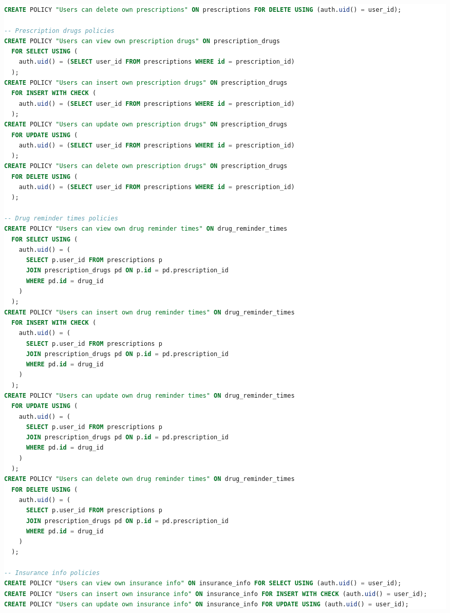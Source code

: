 ```sql
CREATE POLICY "Users can delete own prescriptions" ON prescriptions FOR DELETE USING (auth.uid() = user_id);

-- Prescription drugs policies
CREATE POLICY "Users can view own prescription drugs" ON prescription_drugs
  FOR SELECT USING (
    auth.uid() = (SELECT user_id FROM prescriptions WHERE id = prescription_id)
  );
CREATE POLICY "Users can insert own prescription drugs" ON prescription_drugs
  FOR INSERT WITH CHECK (
    auth.uid() = (SELECT user_id FROM prescriptions WHERE id = prescription_id)
  );
CREATE POLICY "Users can update own prescription drugs" ON prescription_drugs
  FOR UPDATE USING (
    auth.uid() = (SELECT user_id FROM prescriptions WHERE id = prescription_id)
  );
CREATE POLICY "Users can delete own prescription drugs" ON prescription_drugs
  FOR DELETE USING (
    auth.uid() = (SELECT user_id FROM prescriptions WHERE id = prescription_id)
  );

-- Drug reminder times policies
CREATE POLICY "Users can view own drug reminder times" ON drug_reminder_times
  FOR SELECT USING (
    auth.uid() = (
      SELECT p.user_id FROM prescriptions p
      JOIN prescription_drugs pd ON p.id = pd.prescription_id
      WHERE pd.id = drug_id
    )
  );
CREATE POLICY "Users can insert own drug reminder times" ON drug_reminder_times
  FOR INSERT WITH CHECK (
    auth.uid() = (
      SELECT p.user_id FROM prescriptions p
      JOIN prescription_drugs pd ON p.id = pd.prescription_id
      WHERE pd.id = drug_id
    )
  );
CREATE POLICY "Users can update own drug reminder times" ON drug_reminder_times
  FOR UPDATE USING (
    auth.uid() = (
      SELECT p.user_id FROM prescriptions p
      JOIN prescription_drugs pd ON p.id = pd.prescription_id
      WHERE pd.id = drug_id
    )
  );
CREATE POLICY "Users can delete own drug reminder times" ON drug_reminder_times
  FOR DELETE USING (
    auth.uid() = (
      SELECT p.user_id FROM prescriptions p
      JOIN prescription_drugs pd ON p.id = pd.prescription_id
      WHERE pd.id = drug_id
    )
  );

-- Insurance info policies
CREATE POLICY "Users can view own insurance info" ON insurance_info FOR SELECT USING (auth.uid() = user_id);
CREATE POLICY "Users can insert own insurance info" ON insurance_info FOR INSERT WITH CHECK (auth.uid() = user_id);
CREATE POLICY "Users can update own insurance info" ON insurance_info FOR UPDATE USING (auth.uid() = user_id);
```